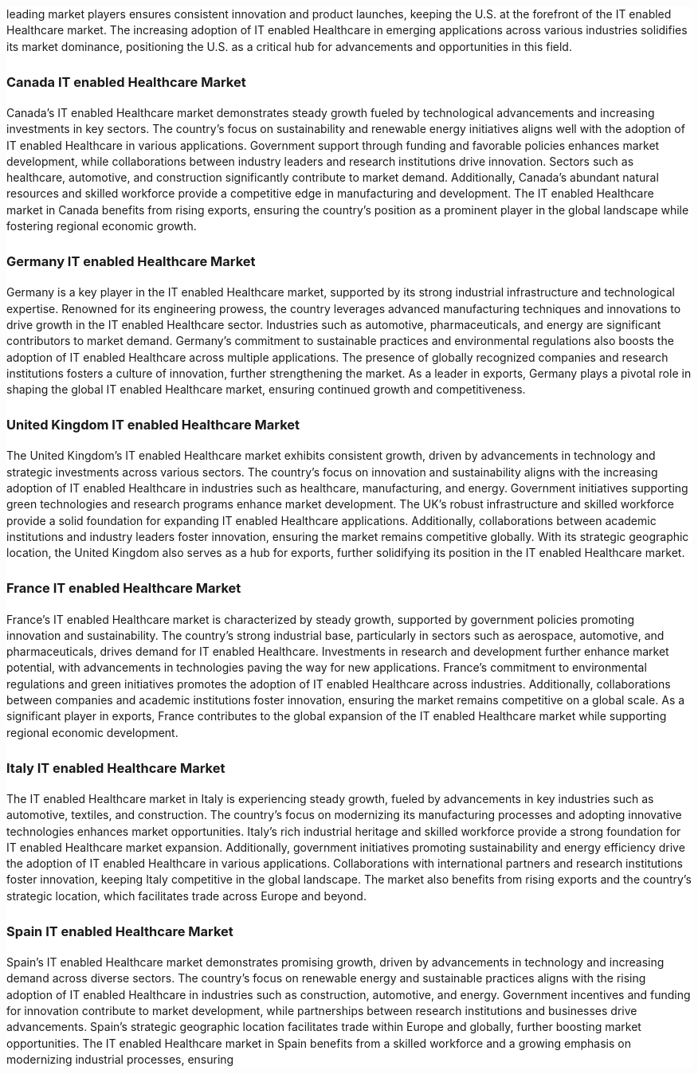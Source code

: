leading market players ensures consistent innovation and product launches, keeping the U.S. at the forefront of the IT enabled Healthcare market. The increasing adoption of IT enabled Healthcare in emerging applications across various industries solidifies its market dominance, positioning the U.S. as a critical hub for advancements and opportunities in this field.</p><h3>Canada IT enabled Healthcare Market</h3><p>Canada&rsquo;s IT enabled Healthcare market demonstrates steady growth fueled by technological advancements and increasing investments in key sectors. The country&rsquo;s focus on sustainability and renewable energy initiatives aligns well with the adoption of IT enabled Healthcare in various applications. Government support through funding and favorable policies enhances market development, while collaborations between industry leaders and research institutions drive innovation. Sectors such as healthcare, automotive, and construction significantly contribute to market demand. Additionally, Canada&rsquo;s abundant natural resources and skilled workforce provide a competitive edge in manufacturing and development. The IT enabled Healthcare market in Canada benefits from rising exports, ensuring the country&rsquo;s position as a prominent player in the global landscape while fostering regional economic growth.</p><h3>Germany IT enabled Healthcare Market</h3><p>Germany is a key player in the IT enabled Healthcare market, supported by its strong industrial infrastructure and technological expertise. Renowned for its engineering prowess, the country leverages advanced manufacturing techniques and innovations to drive growth in the IT enabled Healthcare sector. Industries such as automotive, pharmaceuticals, and energy are significant contributors to market demand. Germany&rsquo;s commitment to sustainable practices and environmental regulations also boosts the adoption of IT enabled Healthcare across multiple applications. The presence of globally recognized companies and research institutions fosters a culture of innovation, further strengthening the market. As a leader in exports, Germany plays a pivotal role in shaping the global IT enabled Healthcare market, ensuring continued growth and competitiveness.</p><h3>United Kingdom IT enabled Healthcare Market</h3><p>The United Kingdom&rsquo;s IT enabled Healthcare market exhibits consistent growth, driven by advancements in technology and strategic investments across various sectors. The country&rsquo;s focus on innovation and sustainability aligns with the increasing adoption of IT enabled Healthcare in industries such as healthcare, manufacturing, and energy. Government initiatives supporting green technologies and research programs enhance market development. The UK&rsquo;s robust infrastructure and skilled workforce provide a solid foundation for expanding IT enabled Healthcare applications. Additionally, collaborations between academic institutions and industry leaders foster innovation, ensuring the market remains competitive globally. With its strategic geographic location, the United Kingdom also serves as a hub for exports, further solidifying its position in the IT enabled Healthcare market.</p><h3>France IT enabled Healthcare Market</h3><p>France&rsquo;s IT enabled Healthcare market is characterized by steady growth, supported by government policies promoting innovation and sustainability. The country&rsquo;s strong industrial base, particularly in sectors such as aerospace, automotive, and pharmaceuticals, drives demand for IT enabled Healthcare. Investments in research and development further enhance market potential, with advancements in technologies paving the way for new applications. France&rsquo;s commitment to environmental regulations and green initiatives promotes the adoption of IT enabled Healthcare across industries. Additionally, collaborations between companies and academic institutions foster innovation, ensuring the market remains competitive on a global scale. As a significant player in exports, France contributes to the global expansion of the IT enabled Healthcare market while supporting regional economic development.</p><h3>Italy IT enabled Healthcare Market</h3><p>The IT enabled Healthcare market in Italy is experiencing steady growth, fueled by advancements in key industries such as automotive, textiles, and construction. The country&rsquo;s focus on modernizing its manufacturing processes and adopting innovative technologies enhances market opportunities. Italy&rsquo;s rich industrial heritage and skilled workforce provide a strong foundation for IT enabled Healthcare market expansion. Additionally, government initiatives promoting sustainability and energy efficiency drive the adoption of IT enabled Healthcare in various applications. Collaborations with international partners and research institutions foster innovation, keeping Italy competitive in the global landscape. The market also benefits from rising exports and the country&rsquo;s strategic location, which facilitates trade across Europe and beyond.</p><h3>Spain IT enabled Healthcare Market</h3><p>Spain&rsquo;s IT enabled Healthcare market demonstrates promising growth, driven by advancements in technology and increasing demand across diverse sectors. The country&rsquo;s focus on renewable energy and sustainable practices aligns with the rising adoption of IT enabled Healthcare in industries such as construction, automotive, and energy. Government incentives and funding for innovation contribute to market development, while partnerships between research institutions and businesses drive advancements. Spain&rsquo;s strategic geographic location facilitates trade within Europe and globally, further boosting market opportunities. The IT enabled Healthcare market in Spain benefits from a skilled workforce and a growing emphasis on modernizing industrial processes, ensuring